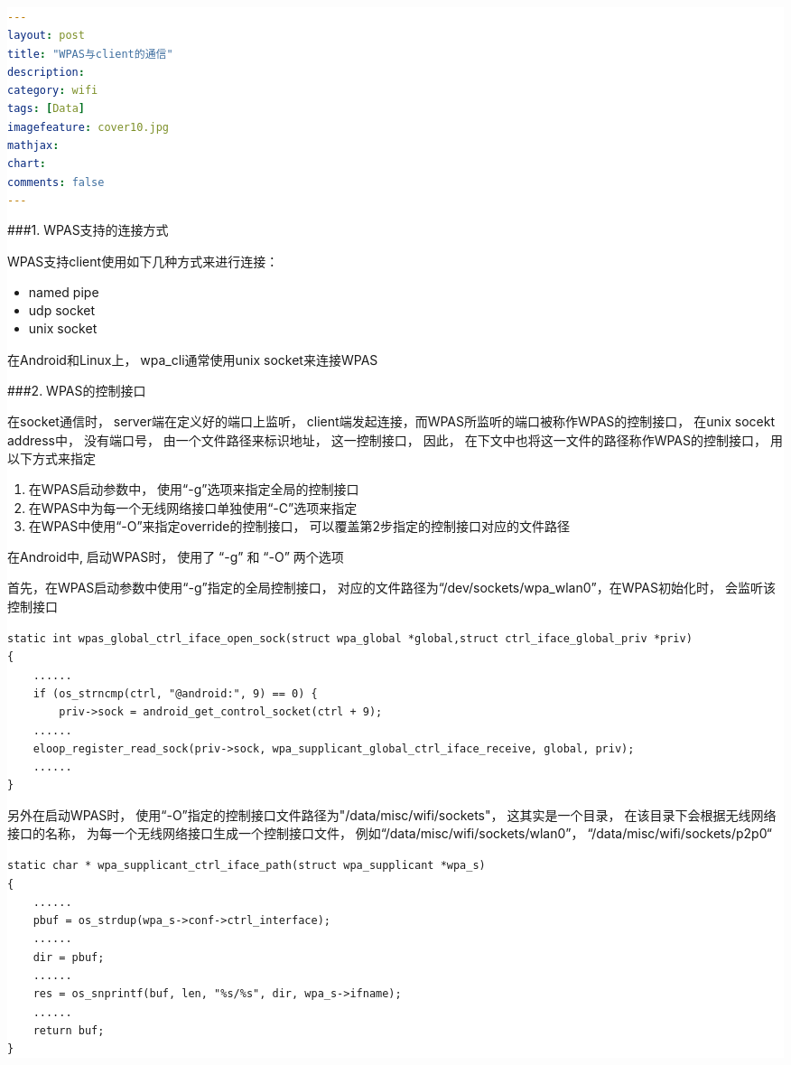 ```yaml
---
layout: post
title: "WPAS与client的通信"
description:
category: wifi
tags: [Data]
imagefeature: cover10.jpg
mathjax: 
chart:
comments: false
---
```


###1. WPAS支持的连接方式  
  
WPAS支持client使用如下几种方式来进行连接： 
  
+ named pipe
+ udp socket
+ unix socket  

在Android和Linux上， wpa_cli通常使用unix socket来连接WPAS  
  
###2. WPAS的控制接口  
  
在socket通信时， server端在定义好的端口上监听， client端发起连接，而WPAS所监听的端口被称作WPAS的控制接口， 在unix socekt address中， 没有端口号， 由一个文件路径来标识地址， 这一控制接口， 因此， 在下文中也将这一文件的路径称作WPAS的控制接口， 用以下方式来指定  
  
1. 在WPAS启动参数中， 使用“-g”选项来指定全局的控制接口  
2. 在WPAS中为每一个无线网络接口单独使用“-C”选项来指定  
3. 在WPAS中使用“-O”来指定override的控制接口， 可以覆盖第2步指定的控制接口对应的文件路径    
  
在Android中, 启动WPAS时， 使用了 “-g” 和 “-O” 两个选项  
 
首先，在WPAS启动参数中使用“-g”指定的全局控制接口， 对应的文件路径为“/dev/sockets/wpa_wlan0”，在WPAS初始化时， 会监听该控制接口  
  
	static int wpas_global_ctrl_iface_open_sock(struct wpa_global *global,struct ctrl_iface_global_priv *priv)
	{
		......
		if (os_strncmp(ctrl, "@android:", 9) == 0) {
			priv->sock = android_get_control_socket(ctrl + 9);
		......
		eloop_register_read_sock(priv->sock, wpa_supplicant_global_ctrl_iface_receive, global, priv);
		......
	}
  
另外在启动WPAS时， 使用“-O”指定的控制接口文件路径为"/data/misc/wifi/sockets"， 这其实是一个目录， 在该目录下会根据无线网络接口的名称， 为每一个无线网络接口生成一个控制接口文件， 例如“/data/misc/wifi/sockets/wlan0”， “/data/misc/wifi/sockets/p2p0“  
	
	static char * wpa_supplicant_ctrl_iface_path(struct wpa_supplicant *wpa_s)
	{
		......
		pbuf = os_strdup(wpa_s->conf->ctrl_interface);
		......
		dir = pbuf;
		......
		res = os_snprintf(buf, len, "%s/%s", dir, wpa_s->ifname);
		......
		return buf;
	}
